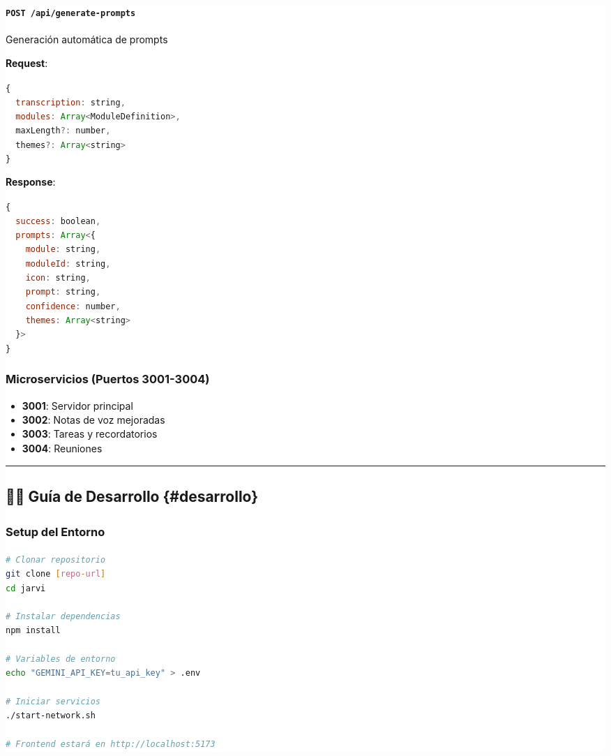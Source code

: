 #### `POST /api/generate-prompts`
Generación automática de prompts

**Request**:
```javascript
{
  transcription: string,
  modules: Array<ModuleDefinition>,
  maxLength?: number,
  themes?: Array<string>
}
```

**Response**:
```javascript
{
  success: boolean,
  prompts: Array<{
    module: string,
    moduleId: string,
    icon: string,
    prompt: string,
    confidence: number,
    themes: Array<string>
  }>
}
```

### Microservicios (Puertos 3001-3004)
- **3001**: Servidor principal
- **3002**: Notas de voz mejoradas
- **3003**: Tareas y recordatorios  
- **3004**: Reuniones

---

## 👨‍💻 Guía de Desarrollo {#desarrollo}

### Setup del Entorno
```bash
# Clonar repositorio
git clone [repo-url]
cd jarvi

# Instalar dependencias
npm install

# Variables de entorno
echo "GEMINI_API_KEY=tu_api_key" > .env

# Iniciar servicios
./start-network.sh

# Frontend estará en http://localhost:5173
```
